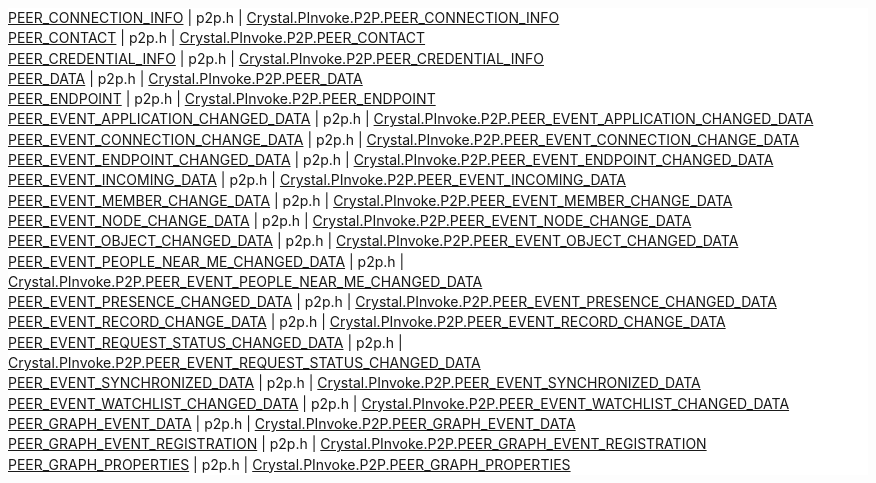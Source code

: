 [PEER_CONNECTION_INFO](https://www.google.com/search?num=5&q=PEER_CONNECTION_INFO+site%3Adocs.microsoft.com) | p2p.h | [Crystal.PInvoke.P2P.PEER_CONNECTION_INFO](https://github.com/dahall/Crystal/search?l=C%23&q=PEER_CONNECTION_INFO)  
[PEER_CONTACT](https://www.google.com/search?num=5&q=PEER_CONTACT+site%3Adocs.microsoft.com) | p2p.h | [Crystal.PInvoke.P2P.PEER_CONTACT](https://github.com/dahall/Crystal/search?l=C%23&q=PEER_CONTACT)  
[PEER_CREDENTIAL_INFO](https://www.google.com/search?num=5&q=PEER_CREDENTIAL_INFO+site%3Adocs.microsoft.com) | p2p.h | [Crystal.PInvoke.P2P.PEER_CREDENTIAL_INFO](https://github.com/dahall/Crystal/search?l=C%23&q=PEER_CREDENTIAL_INFO)  
[PEER_DATA](https://www.google.com/search?num=5&q=PEER_DATA+site%3Adocs.microsoft.com) | p2p.h | [Crystal.PInvoke.P2P.PEER_DATA](https://github.com/dahall/Crystal/search?l=C%23&q=PEER_DATA)  
[PEER_ENDPOINT](https://www.google.com/search?num=5&q=PEER_ENDPOINT+site%3Adocs.microsoft.com) | p2p.h | [Crystal.PInvoke.P2P.PEER_ENDPOINT](https://github.com/dahall/Crystal/search?l=C%23&q=PEER_ENDPOINT)  
[PEER_EVENT_APPLICATION_CHANGED_DATA](https://www.google.com/search?num=5&q=PEER_EVENT_APPLICATION_CHANGED_DATA+site%3Adocs.microsoft.com) | p2p.h | [Crystal.PInvoke.P2P.PEER_EVENT_APPLICATION_CHANGED_DATA](https://github.com/dahall/Crystal/search?l=C%23&q=PEER_EVENT_APPLICATION_CHANGED_DATA)  
[PEER_EVENT_CONNECTION_CHANGE_DATA](https://www.google.com/search?num=5&q=PEER_EVENT_CONNECTION_CHANGE_DATA+site%3Adocs.microsoft.com) | p2p.h | [Crystal.PInvoke.P2P.PEER_EVENT_CONNECTION_CHANGE_DATA](https://github.com/dahall/Crystal/search?l=C%23&q=PEER_EVENT_CONNECTION_CHANGE_DATA)  
[PEER_EVENT_ENDPOINT_CHANGED_DATA](https://www.google.com/search?num=5&q=PEER_EVENT_ENDPOINT_CHANGED_DATA+site%3Adocs.microsoft.com) | p2p.h | [Crystal.PInvoke.P2P.PEER_EVENT_ENDPOINT_CHANGED_DATA](https://github.com/dahall/Crystal/search?l=C%23&q=PEER_EVENT_ENDPOINT_CHANGED_DATA)  
[PEER_EVENT_INCOMING_DATA](https://www.google.com/search?num=5&q=PEER_EVENT_INCOMING_DATA+site%3Adocs.microsoft.com) | p2p.h | [Crystal.PInvoke.P2P.PEER_EVENT_INCOMING_DATA](https://github.com/dahall/Crystal/search?l=C%23&q=PEER_EVENT_INCOMING_DATA)  
[PEER_EVENT_MEMBER_CHANGE_DATA](https://www.google.com/search?num=5&q=PEER_EVENT_MEMBER_CHANGE_DATA+site%3Adocs.microsoft.com) | p2p.h | [Crystal.PInvoke.P2P.PEER_EVENT_MEMBER_CHANGE_DATA](https://github.com/dahall/Crystal/search?l=C%23&q=PEER_EVENT_MEMBER_CHANGE_DATA)  
[PEER_EVENT_NODE_CHANGE_DATA](https://www.google.com/search?num=5&q=PEER_EVENT_NODE_CHANGE_DATA+site%3Adocs.microsoft.com) | p2p.h | [Crystal.PInvoke.P2P.PEER_EVENT_NODE_CHANGE_DATA](https://github.com/dahall/Crystal/search?l=C%23&q=PEER_EVENT_NODE_CHANGE_DATA)  
[PEER_EVENT_OBJECT_CHANGED_DATA](https://www.google.com/search?num=5&q=PEER_EVENT_OBJECT_CHANGED_DATA+site%3Adocs.microsoft.com) | p2p.h | [Crystal.PInvoke.P2P.PEER_EVENT_OBJECT_CHANGED_DATA](https://github.com/dahall/Crystal/search?l=C%23&q=PEER_EVENT_OBJECT_CHANGED_DATA)  
[PEER_EVENT_PEOPLE_NEAR_ME_CHANGED_DATA](https://www.google.com/search?num=5&q=PEER_EVENT_PEOPLE_NEAR_ME_CHANGED_DATA+site%3Adocs.microsoft.com) | p2p.h | [Crystal.PInvoke.P2P.PEER_EVENT_PEOPLE_NEAR_ME_CHANGED_DATA](https://github.com/dahall/Crystal/search?l=C%23&q=PEER_EVENT_PEOPLE_NEAR_ME_CHANGED_DATA)  
[PEER_EVENT_PRESENCE_CHANGED_DATA](https://www.google.com/search?num=5&q=PEER_EVENT_PRESENCE_CHANGED_DATA+site%3Adocs.microsoft.com) | p2p.h | [Crystal.PInvoke.P2P.PEER_EVENT_PRESENCE_CHANGED_DATA](https://github.com/dahall/Crystal/search?l=C%23&q=PEER_EVENT_PRESENCE_CHANGED_DATA)  
[PEER_EVENT_RECORD_CHANGE_DATA](https://www.google.com/search?num=5&q=PEER_EVENT_RECORD_CHANGE_DATA+site%3Adocs.microsoft.com) | p2p.h | [Crystal.PInvoke.P2P.PEER_EVENT_RECORD_CHANGE_DATA](https://github.com/dahall/Crystal/search?l=C%23&q=PEER_EVENT_RECORD_CHANGE_DATA)  
[PEER_EVENT_REQUEST_STATUS_CHANGED_DATA](https://www.google.com/search?num=5&q=PEER_EVENT_REQUEST_STATUS_CHANGED_DATA+site%3Adocs.microsoft.com) | p2p.h | [Crystal.PInvoke.P2P.PEER_EVENT_REQUEST_STATUS_CHANGED_DATA](https://github.com/dahall/Crystal/search?l=C%23&q=PEER_EVENT_REQUEST_STATUS_CHANGED_DATA)  
[PEER_EVENT_SYNCHRONIZED_DATA](https://www.google.com/search?num=5&q=PEER_EVENT_SYNCHRONIZED_DATA+site%3Adocs.microsoft.com) | p2p.h | [Crystal.PInvoke.P2P.PEER_EVENT_SYNCHRONIZED_DATA](https://github.com/dahall/Crystal/search?l=C%23&q=PEER_EVENT_SYNCHRONIZED_DATA)  
[PEER_EVENT_WATCHLIST_CHANGED_DATA](https://www.google.com/search?num=5&q=PEER_EVENT_WATCHLIST_CHANGED_DATA+site%3Adocs.microsoft.com) | p2p.h | [Crystal.PInvoke.P2P.PEER_EVENT_WATCHLIST_CHANGED_DATA](https://github.com/dahall/Crystal/search?l=C%23&q=PEER_EVENT_WATCHLIST_CHANGED_DATA)  
[PEER_GRAPH_EVENT_DATA](https://www.google.com/search?num=5&q=PEER_GRAPH_EVENT_DATA+site%3Adocs.microsoft.com) | p2p.h | [Crystal.PInvoke.P2P.PEER_GRAPH_EVENT_DATA](https://github.com/dahall/Crystal/search?l=C%23&q=PEER_GRAPH_EVENT_DATA)  
[PEER_GRAPH_EVENT_REGISTRATION](https://www.google.com/search?num=5&q=PEER_GRAPH_EVENT_REGISTRATION+site%3Adocs.microsoft.com) | p2p.h | [Crystal.PInvoke.P2P.PEER_GRAPH_EVENT_REGISTRATION](https://github.com/dahall/Crystal/search?l=C%23&q=PEER_GRAPH_EVENT_REGISTRATION)  
[PEER_GRAPH_PROPERTIES](https://www.google.com/search?num=5&q=PEER_GRAPH_PROPERTIES+site%3Adocs.microsoft.com) | p2p.h | [Crystal.PInvoke.P2P.PEER_GRAPH_PROPERTIES](https://github.com/dahall/Crystal/search?l=C%23&q=PEER_GRAPH_PROPERTIES)  